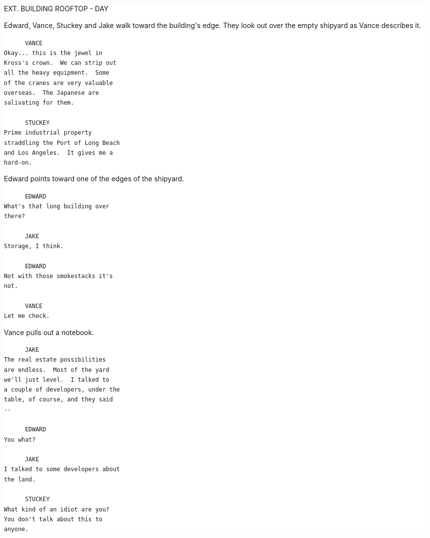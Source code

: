   EXT. BUILDING ROOFTOP - DAY

  Edward, Vance, Stuckey and Jake walk toward the building's
  edge.  They look out over the empty shipyard as Vance describes
  it.

          VANCE
    Okay... this is the jewel in
    Kross's crown.  We can strip out
    all the heavy equipment.  Some
    of the cranes are very valuable
    overseas.  The Japanese are
    salivating for them.

          STUCKEY
    Prime industrial property
    straddling the Port of Long Beach
    and Los Angeles.  It gives me a
    hard-on.

  Edward points toward one of the edges of the shipyard.

          EDWARD
    What's that long building over
    there?

          JAKE
    Storage, I think.

          EDWARD
    Not with those smokestacks it's
    not.

          VANCE
    Let me check.

  Vance pulls out a notebook.

          JAKE
    The real estate possibilities
    are endless.  Most of the yard
    we'll just level.  I talked to
    a couple of developers, under the
    table, of course, and they said
    --

          EDWARD
    You what?

          JAKE
    I talked to some developers about
    the land.

          STUCKEY
    What kind of an idiot are you?
    You don't talk about this to
    anyone.
